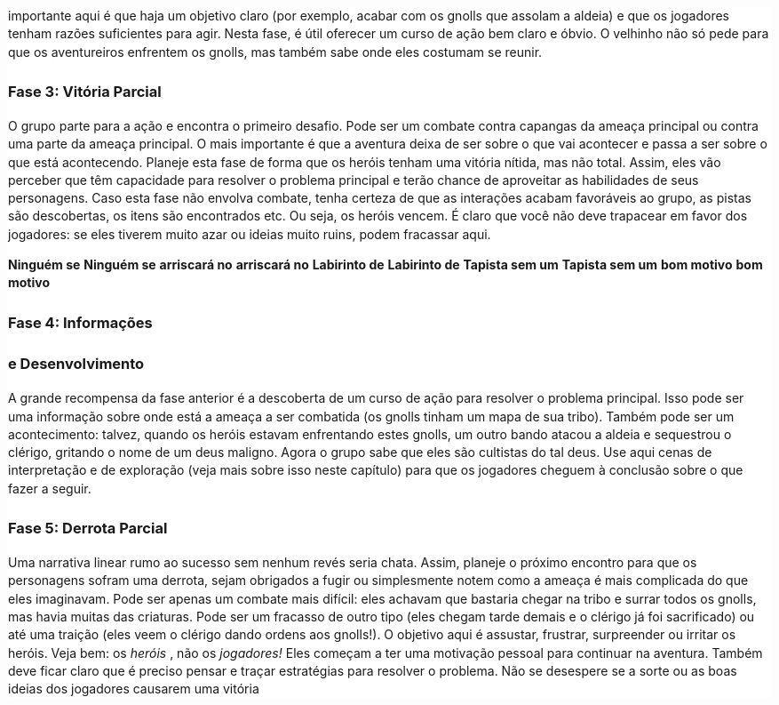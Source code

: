 importante aqui é que haja um objetivo claro (por
exemplo, acabar com os gnolls que assolam a aldeia)
e que os jogadores tenham razões suficientes para
agir. Nesta fase, é útil oferecer um curso de ação bem
claro e óbvio. O velhinho não só pede para que os
aventureiros enfrentem os gnolls, mas também sabe
onde eles costumam se reunir.
### Fase 3: Vitória Parcial

O grupo parte para a ação e encontra o primeiro
desafio. Pode ser um combate contra capangas da
ameaça principal ou contra uma parte da ameaça
principal. O mais importante é que a aventura deixa
de ser sobre o que vai acontecer e passa a ser sobre o
que está acontecendo. Planeje esta fase de forma que
os heróis tenham uma vitória nítida, mas não total.
Assim, eles vão perceber que têm capacidade para
resolver o problema principal e terão chance de aproveitar as habilidades de seus personagens. Caso esta
fase não envolva combate, tenha certeza de que as
interações acabam favoráveis ao grupo, as pistas são
descobertas, os itens são encontrados etc. Ou seja, os
heróis vencem. É claro que você não deve trapacear
em favor dos jogadores: se eles tiverem muito azar
ou ideias muito ruins, podem fracassar aqui.

**Ninguém se** **Ninguém se**
**arriscará no** **arriscará no**
**Labirinto de** **Labirinto de**
**Tapista sem um** **Tapista sem um**
**bom motivo** **bom motivo**
### Fase 4: Informações
### e Desenvolvimento

A grande recompensa da fase anterior é a descoberta de um curso de ação para resolver o problema
principal. Isso pode ser uma informação sobre onde
está a ameaça a ser combatida (os gnolls tinham um
mapa de sua tribo). Também pode ser um acontecimento: talvez, quando os heróis estavam enfrentando
estes gnolls, um outro bando atacou a aldeia e sequestrou o clérigo, gritando o nome de um deus maligno.
Agora o grupo sabe que eles são cultistas do tal deus.
Use aqui cenas de interpretação e de exploração (veja
mais sobre isso neste capítulo) para que os jogadores
cheguem à conclusão sobre o que fazer a seguir.
### Fase 5: Derrota Parcial

Uma narrativa linear rumo ao sucesso sem
nenhum revés seria chata. Assim, planeje o próximo encontro para que os personagens sofram uma
derrota, sejam obrigados a fugir ou simplesmente
notem como a ameaça é mais complicada do que
eles imaginavam. Pode ser apenas um combate
mais difícil: eles achavam que bastaria chegar na
tribo e surrar todos os gnolls, mas havia muitas das
criaturas. Pode ser um fracasso de outro tipo (eles
chegam tarde demais e o clérigo já foi sacrificado) ou
até uma traição (eles veem o clérigo dando ordens
aos gnolls!). O objetivo aqui é assustar, frustrar,
surpreender ou irritar os heróis. Veja bem: os _heróis_ ,
não os _jogadores!_ Eles começam a ter uma motivação
pessoal para continuar na aventura. Também deve
ficar claro que é preciso pensar e traçar estratégias
para resolver o problema. Não se desespere se a sorte
ou as boas ideias dos jogadores causarem uma vitória